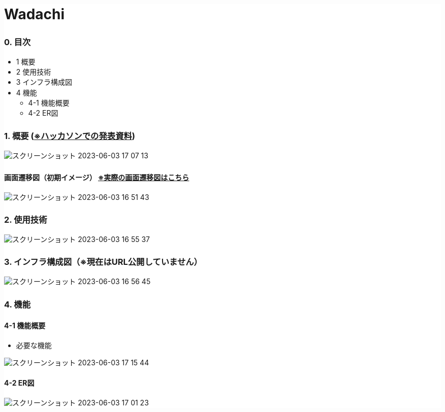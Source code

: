 # Wadachi

### 0. 目次




- 1 概要
- 2 使用技術
- 3 インフラ構成図
- 4 機能
  - 4-1 機能概要
  - 4-2 ER図



### 1. 概要 ([※ハッカソンでの発表資料](https://github.com/spring-hackathon-e/Wadachi/files/11642091/E.pdf))
<img width="662" alt="スクリーンショット 2023-06-03 17 07 13" src="https://github.com/spring-hackathon-e/Wadachi/assets/89965536/39a6e541-ea01-49cb-951f-efe5247bd79c">

###
#### 画面遷移図（初期イメージ）  [※実際の画面遷移図はこちら](https://www.figma.com/file/K16UngwWY8ylHlnyKMXyrf/seni_fix?type=design&t=69FE6siGXrNPbd5p-0)
<img width="662" alt="スクリーンショット 2023-06-03 16 51 43" src="https://github.com/spring-hackathon-e/Wadachi/assets/89965536/9b551a1c-b619-4547-a1da-26d3b725568f">


###
### 2. 使用技術
<img width="662" alt="スクリーンショット 2023-06-03 16 55 37" src="https://github.com/spring-hackathon-e/Wadachi/assets/89965536/1b4ec5b4-e2d3-49e7-92ee-3dc617d7f0d6">

###
### 3. インフラ構成図（※現在はURL公開していません）
<img width="662" alt="スクリーンショット 2023-06-03 16 56 45" src="https://github.com/spring-hackathon-e/Wadachi/assets/89965536/4e2d3734-1360-4952-9207-90f5a05f778a">


### 4. 機能
#### 4-1 機能概要
- 必要な機能
<img width="662" alt="スクリーンショット 2023-06-03 17 15 44" src="https://github.com/spring-hackathon-e/Wadachi/assets/89965536/3119d086-a5f2-4ebb-a857-200390dd71a7">

#### 4-2 ER図
<img width="662" alt="スクリーンショット 2023-06-03 17 01 23" src="https://github.com/spring-hackathon-e/Wadachi/assets/89965536/08976c54-39c4-477d-8d9f-3eca36bd82a6">

